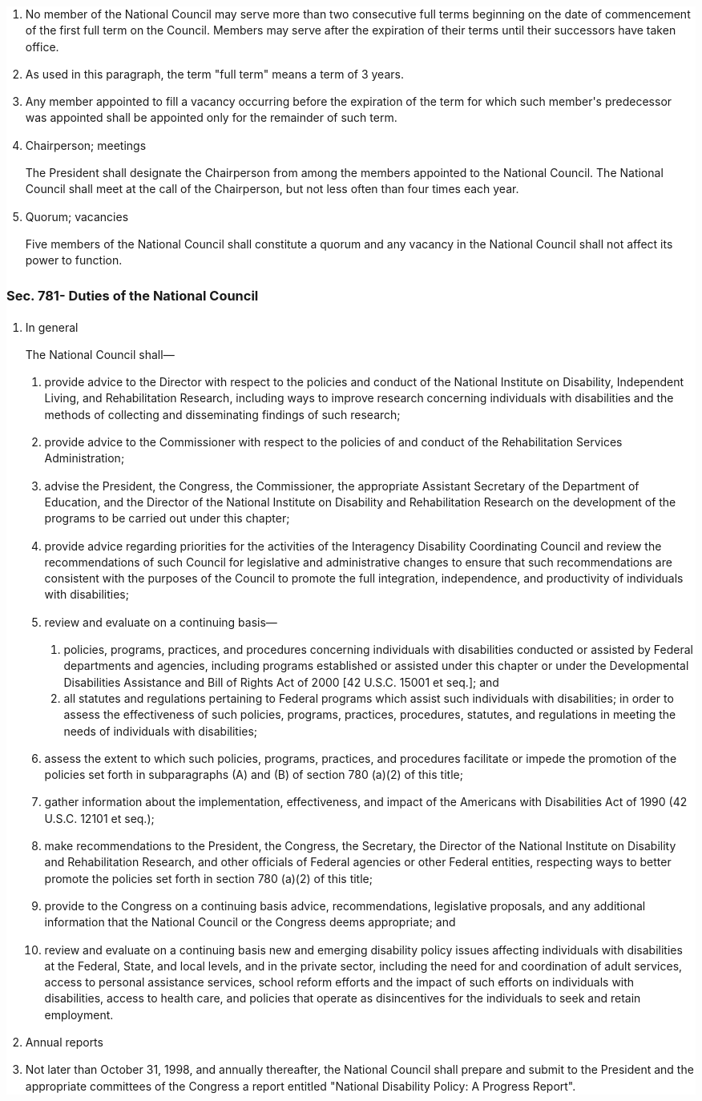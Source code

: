    1. No member of the National Council may serve more than two consecutive full terms beginning on the date of commencement of the first full term on the Council. Members may serve after the expiration of their terms until their successors have taken office.
   2. As used in this paragraph, the term "full term" means a term of 3 years.
5. Any member appointed to fill a vacancy occurring before the expiration of the term for which such member's predecessor was appointed shall be appointed only for the remainder of such term. 
6. Chairperson; meetings

   The President shall designate the Chairperson from among the members appointed to the National Council. The National Council shall meet at the call of the Chairperson, but not less often than four times each year.
7. Quorum; vacancies

   Five members of the National Council shall constitute a quorum and any vacancy in the National Council shall not affect its power to function.

### Sec. 781- Duties of the National Council

1. In general

   The National Council shall—

   1. provide advice to the Director with respect to the policies and conduct of the National Institute on Disability, Independent Living, and Rehabilitation Research, including ways to improve research concerning individuals with disabilities and the methods of collecting and disseminating findings of such research;
   2. provide advice to the Commissioner with respect to the policies of and conduct of the Rehabilitation Services Administration;
   3. advise the President, the Congress, the Commissioner, the appropriate Assistant Secretary of the Department of Education, and the Director of the National Institute on Disability and Rehabilitation Research on the development of the programs to be carried out under this chapter;
   4. provide advice regarding priorities for the activities of the Interagency Disability Coordinating Council and review the recommendations of such Council for legislative and administrative changes to ensure that such recommendations are consistent with the purposes of the Council to promote the full integration, independence, and productivity of individuals with disabilities;
   5. review and evaluate on a continuing basis—

      1. policies, programs, practices, and procedures concerning individuals with disabilities conducted or assisted by Federal departments and agencies, including programs established or assisted under this chapter or under the Developmental Disabilities Assistance and Bill of Rights Act of 2000 \[42 U.S.C. 15001 et seq.]; and
      2. all statutes and regulations pertaining to Federal programs which assist such individuals with disabilities; in order to assess the effectiveness of such policies, programs, practices, procedures, statutes, and regulations in meeting the needs of individuals with disabilities;
   6. assess the extent to which such policies, programs, practices, and procedures facilitate or impede the promotion of the policies set forth in subparagraphs (A) and (B) of section 780 (a)(2) of this title;
   7. gather information about the implementation, effectiveness, and impact of the Americans with Disabilities Act of 1990 (42 U.S.C. 12101 et seq.);
   8. make recommendations to the President, the Congress, the Secretary, the Director of the National Institute on Disability and Rehabilitation Research, and other officials of Federal agencies or other Federal entities, respecting ways to better promote the policies set forth in section 780 (a)(2) of this title;
   9. provide to the Congress on a continuing basis advice, recommendations, legislative proposals, and any additional information that the National Council or the Congress deems appropriate; and
   10. review and evaluate on a continuing basis new and emerging disability policy issues affecting individuals with disabilities at the Federal, State, and local levels, and in the private sector, including the need for and coordination of adult services, access to personal assistance services, school reform efforts and the impact of such efforts on individuals with disabilities, access to health care, and policies that operate as disincentives for the individuals to seek and retain employment. 
2. Annual reports
3. Not later than October 31, 1998, and annually thereafter, the National Council shall prepare and submit to the President and the appropriate committees of the Congress a report entitled "National Disability Policy: A Progress Report".
